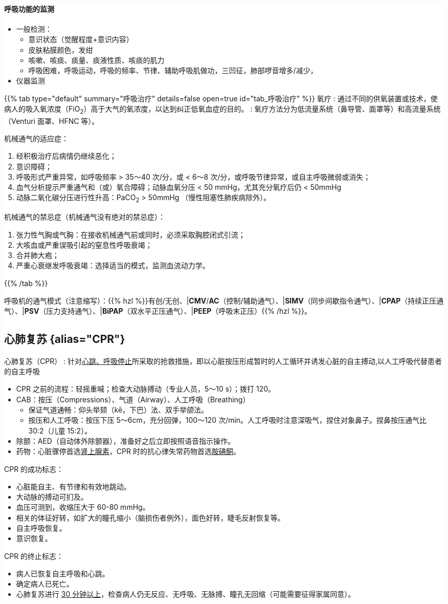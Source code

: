 #### 呼吸功能的监测

- 一般检测：
    - 意识状态（觉醒程度+意识内容）
    - 皮肤粘膜颜色，发绀
    - 咳嗽、咳痰、痰量、痰液性质、咳痰的肌力
    - 呼吸困难，呼吸运动，呼吸的频率、节律、辅助呼吸肌做功，三凹征，肺部啰音增多/减少，
- 仪器监测

{{% tab type="default" summary="呼吸治疗" details=false open=true id="tab_呼吸治疗" %}}
氧疗
: 通过不同的供氧装置或技术，使病人的吸入氧浓度（FiO<sub>2</sub>）高于大气的氧浓度，以达到纠正低氧血症的目的。
: 氧疗方法分为低流量系统（鼻导管、面罩等）和高流量系统（Venturi 面罩、HFNC 等）。

机械通气的适应症：

1. 经积极治疗后病情仍继续恶化；
2. 意识障碍；
3. 呼吸形式严重异常，如呼吸频率 \> 35～40 次/分，或 \< 6～8 次/分，或呼吸节律异常，或自主呼吸微弱或消失；
4. 血气分析提示严重通气和（或）氧合障碍；动脉血氧分压 \< 50 mmHg，尤其充分氧疗后仍 \< 50mmHg
5. 动脉二氧化碳分压进行性升高：PaCO<sub>2</sub> \> 50mmHg （慢性阻塞性肺疾病除外）。

机械通气的禁忌症（机械通气没有绝对的禁忌症）：

1. 张力性气胸或气胸：在接收机械通气前或同时，必须采取胸腔闭式引流；
2. 大咳血或严重误吸引起的窒息性呼吸衰竭；
3. 合并肺大疱；
4. 严重心衰继发呼吸衰竭：选择适当的模式，监测血流动力学。

{{% /tab %}}

呼吸机的通气模式（注意缩写）：{{% hzl %}}有创/无创、|**CMV**/**AC**（控制/辅助通气）、|**SIMV**（同步间歇指令通气）、|**CPAP**（持续正压通气）、|**PSV**（压力支持通气）、|**BiPAP**（双水平正压通气）、|**PEEP**（呼吸末正压）{{% /hzl %}}。

## 心肺复苏 {alias="CPR"}

心肺复苏（CPR）
: 针对<ins>心跳、呼吸停止</ins>所采取的抢救措施，即以心脏按压形成暂时的人工循环并诱发心脏的自主搏动,以人工呼吸代替患者的自主呼吸

- CPR 之前的流程：轻摇重喊；检查大动脉搏动（专业人员，5～10 s）；拨打 120。
- CAB：按压（Compressions）、气道（Airway）、人工呼吸（Breathing）
    - 保证气道通畅：仰头举颏（kē，下巴）法、双手举颌法。
    - 按压和人工呼吸：按压下压 5～6cm，充分回弹，100～120 次/min。人工呼吸时注意深吸气，捏住对象鼻子。捏鼻按压通气比 30:2（儿童 15:2）。
- 除颤：AED（自动体外除颤器），准备好之后立即按照语音指示操作。
- 药物：心脏骤停首选<ins>肾上腺素</ins>，CPR 时的抗心律失常药物首选<ins>胺碘酮</ins>。

CPR 的成功标志：

- 心脏能自主、有节律和有效地跳动。
- 大动脉的搏动可扪及。
- 血压可测到，收缩压大于 60-80 mmHg。
- 相关的体征好转，如扩大的瞳孔缩小（脑损伤者例外），面色好转，睫毛反射恢复等。
- 自主呼吸恢复。
- 意识恢复。

CPR 的终止标志：

- 病人已恢复自主呼吸和心跳。
- 确定病人已死亡。
- 心肺复苏进行 <ins>30 分钟以上</ins>，检查病人仍无反应、无呼吸、无脉搏、瞳孔无回缩（可能需要征得家属同意）。
